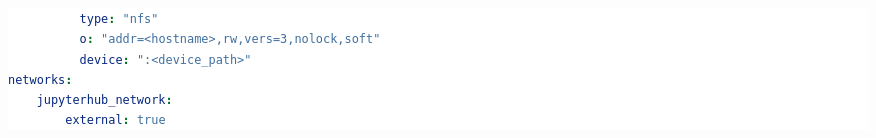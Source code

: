 ```yml
          type: "nfs"
          o: "addr=<hostname>,rw,vers=3,nolock,soft"
          device: ":<device_path>"
networks:
    jupyterhub_network:
        external: true
```